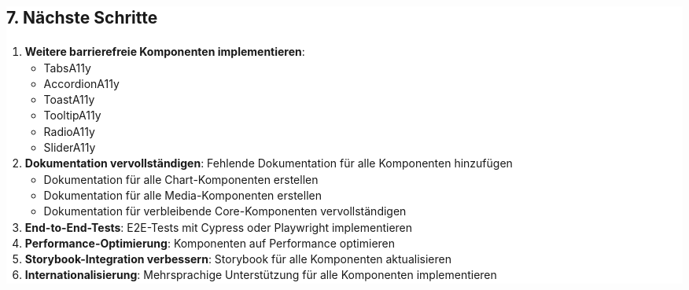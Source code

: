 ## 7. Nächste Schritte

1. **Weitere barrierefreie Komponenten implementieren**:
   - TabsA11y
   - AccordionA11y
   - ToastA11y
   - TooltipA11y
   - RadioA11y
   - SliderA11y
2. **Dokumentation vervollständigen**: Fehlende Dokumentation für alle Komponenten hinzufügen
   - Dokumentation für alle Chart-Komponenten erstellen
   - Dokumentation für alle Media-Komponenten erstellen
   - Dokumentation für verbleibende Core-Komponenten vervollständigen
3. **End-to-End-Tests**: E2E-Tests mit Cypress oder Playwright implementieren
4. **Performance-Optimierung**: Komponenten auf Performance optimieren
5. **Storybook-Integration verbessern**: Storybook für alle Komponenten aktualisieren
6. **Internationalisierung**: Mehrsprachige Unterstützung für alle Komponenten implementieren
